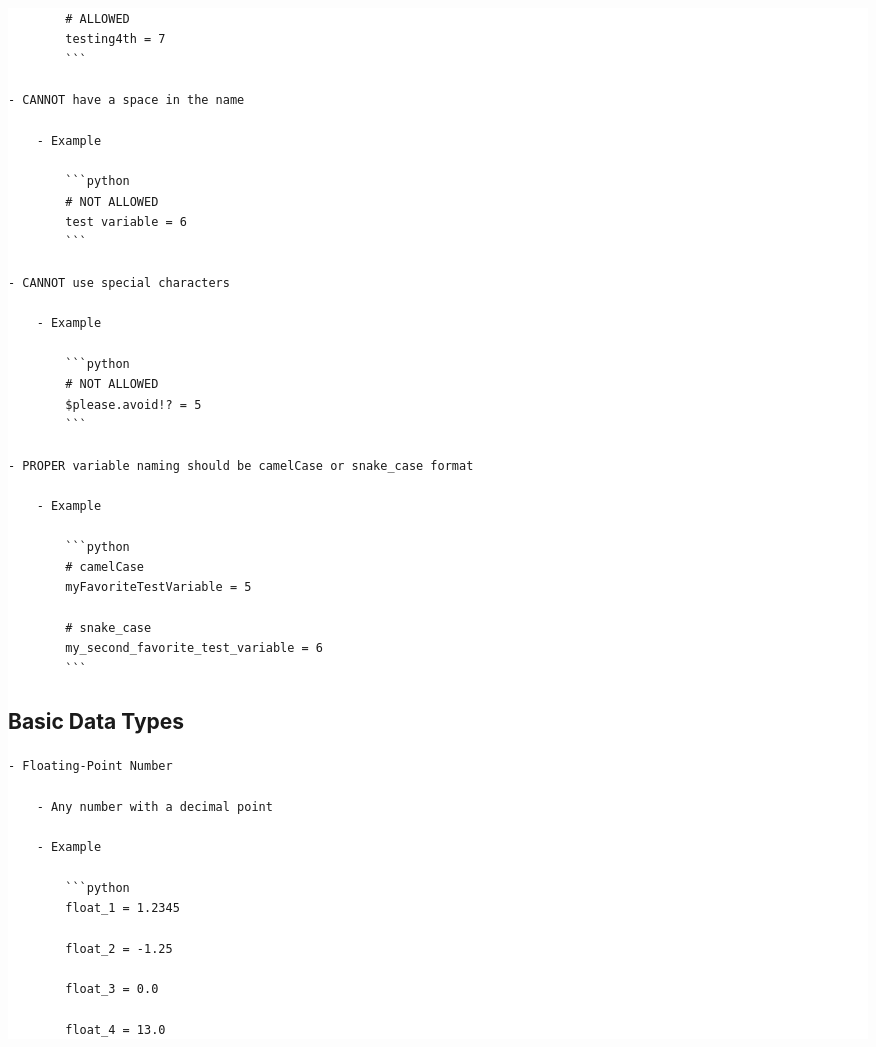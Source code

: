             # ALLOWED
            testing4th = 7
            ```

    - CANNOT have a space in the name

        - Example

            ```python
            # NOT ALLOWED
            test variable = 6
            ```

    - CANNOT use special characters

        - Example

            ```python
            # NOT ALLOWED
            $please.avoid!? = 5
            ```
    
    - PROPER variable naming should be camelCase or snake_case format

        - Example

            ```python
            # camelCase
            myFavoriteTestVariable = 5

            # snake_case
            my_second_favorite_test_variable = 6
            ```

## Basic Data Types

    - Floating-Point Number

        - Any number with a decimal point

        - Example

            ```python
            float_1 = 1.2345
            
            float_2 = -1.25

            float_3 = 0.0

            float_4 = 13.0
